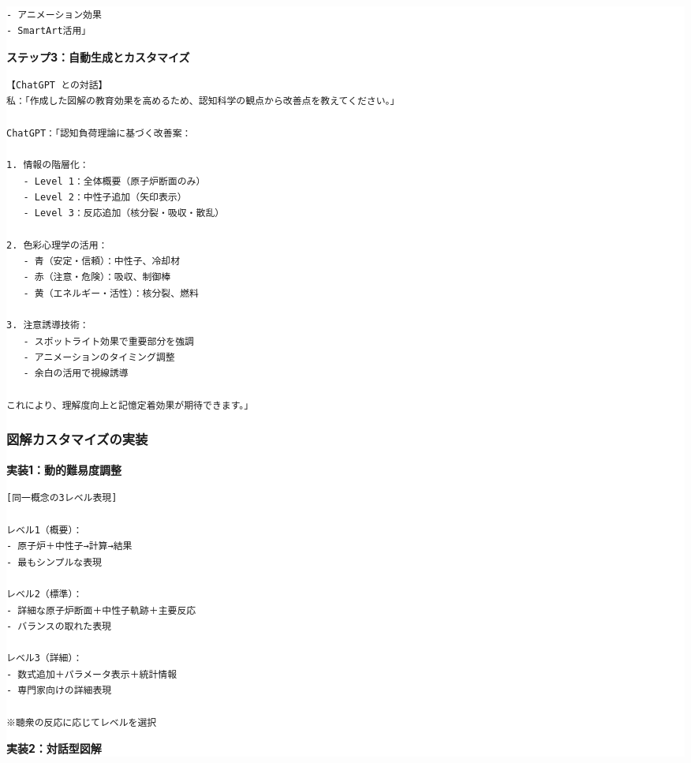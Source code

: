 ```
- アニメーション効果  
- SmartArt活用」
```

**ステップ3：自動生成とカスタマイズ**

```
【ChatGPT との対話】
私：「作成した図解の教育効果を高めるため、認知科学の観点から改善点を教えてください。」

ChatGPT：「認知負荷理論に基づく改善案：

1. 情報の階層化：
   - Level 1：全体概要（原子炉断面のみ）
   - Level 2：中性子追加（矢印表示）
   - Level 3：反応追加（核分裂・吸収・散乱）

2. 色彩心理学の活用：
   - 青（安定・信頼）：中性子、冷却材
   - 赤（注意・危険）：吸収、制御棒
   - 黄（エネルギー・活性）：核分裂、燃料

3. 注意誘導技術：
   - スポットライト効果で重要部分を強調
   - アニメーションのタイミング調整
   - 余白の活用で視線誘導

これにより、理解度向上と記憶定着効果が期待できます。」
```

### 図解カスタマイズの実装

**実装1：動的難易度調整**

```
[同一概念の3レベル表現]

レベル1（概要）：
- 原子炉＋中性子→計算→結果
- 最もシンプルな表現

レベル2（標準）：  
- 詳細な原子炉断面＋中性子軌跡＋主要反応
- バランスの取れた表現

レベル3（詳細）：
- 数式追加＋パラメータ表示＋統計情報
- 専門家向けの詳細表現

※聴衆の反応に応じてレベルを選択
```

**実装2：対話型図解**
